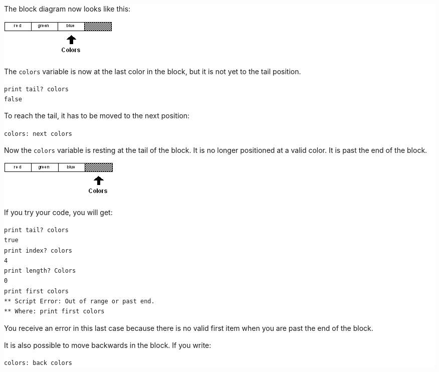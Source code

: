 The block diagram now looks like this:

![img](../static/img/rebolcore-14.gif)

The `colors` variable is now at the last color in the block, but it is not yet to the tail position.

```
print tail? colors
false

```

To reach the tail, it has to be moved to the next position:

```
colors: next colors

```

Now the `colors` variable is resting at the tail of the block. It is no longer positioned at a valid color. It is past the end of the block.

![img](../static/img/rebolcore-15.gif)

If you try your code, you will get:

```
print tail? colors
true
print index? colors
4
print length? Colors
0
print first colors
** Script Error: Out of range or past end.
** Where: print first colors

```

You receive an error in this last case because there is no valid first item when you are past the end of the block.

It is also possible to move backwards in the block. If you write:

```
colors: back colors

```
